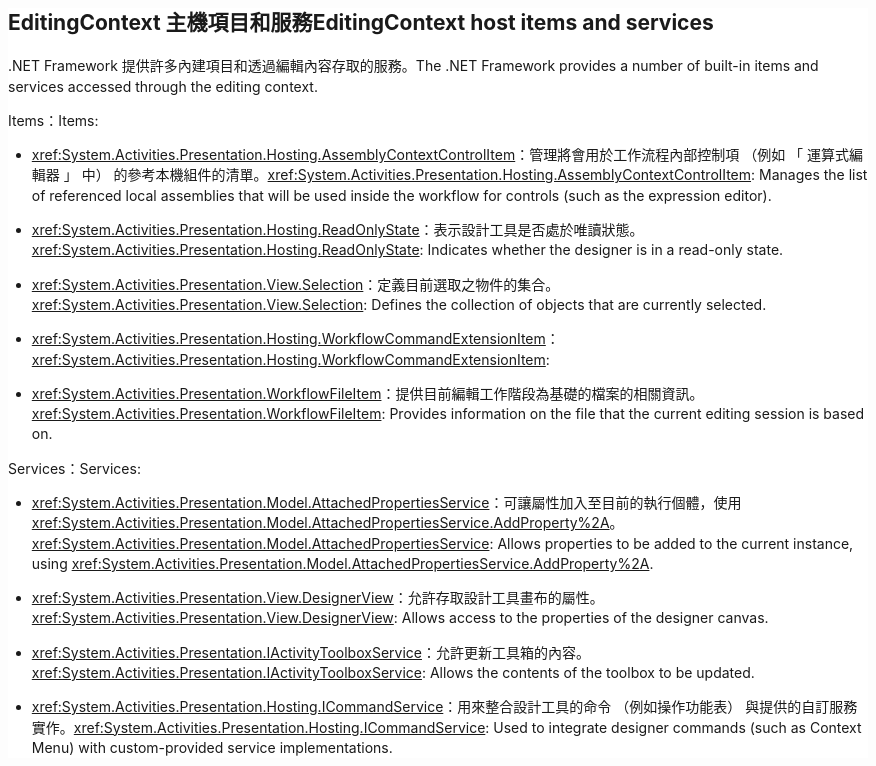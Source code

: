 ## <a name="editingcontext-host-items-and-services"></a><span data-ttu-id="6d51c-125">EditingContext 主機項目和服務</span><span class="sxs-lookup"><span data-stu-id="6d51c-125">EditingContext host items and services</span></span>  
 <span data-ttu-id="6d51c-126">.NET Framework 提供許多內建項目和透過編輯內容存取的服務。</span><span class="sxs-lookup"><span data-stu-id="6d51c-126">The .NET Framework provides a number of built-in items and services accessed through the editing context.</span></span>  
  
 <span data-ttu-id="6d51c-127">Items：</span><span class="sxs-lookup"><span data-stu-id="6d51c-127">Items:</span></span>  
  
- <span data-ttu-id="6d51c-128"><xref:System.Activities.Presentation.Hosting.AssemblyContextControlItem>：管理將會用於工作流程內部控制項 （例如 「 運算式編輯器 」 中） 的參考本機組件的清單。</span><span class="sxs-lookup"><span data-stu-id="6d51c-128"><xref:System.Activities.Presentation.Hosting.AssemblyContextControlItem>: Manages the list of referenced local assemblies that will be used inside the workflow for controls (such as the expression editor).</span></span>  
  
- <span data-ttu-id="6d51c-129"><xref:System.Activities.Presentation.Hosting.ReadOnlyState>：表示設計工具是否處於唯讀狀態。</span><span class="sxs-lookup"><span data-stu-id="6d51c-129"><xref:System.Activities.Presentation.Hosting.ReadOnlyState>: Indicates whether the designer is in a read-only state.</span></span>  
  
- <span data-ttu-id="6d51c-130"><xref:System.Activities.Presentation.View.Selection>：定義目前選取之物件的集合。</span><span class="sxs-lookup"><span data-stu-id="6d51c-130"><xref:System.Activities.Presentation.View.Selection>: Defines the collection of objects that are currently selected.</span></span>  
  
- <span data-ttu-id="6d51c-131"><xref:System.Activities.Presentation.Hosting.WorkflowCommandExtensionItem>：</span><span class="sxs-lookup"><span data-stu-id="6d51c-131"><xref:System.Activities.Presentation.Hosting.WorkflowCommandExtensionItem>:</span></span>  
  
- <span data-ttu-id="6d51c-132"><xref:System.Activities.Presentation.WorkflowFileItem>：提供目前編輯工作階段為基礎的檔案的相關資訊。</span><span class="sxs-lookup"><span data-stu-id="6d51c-132"><xref:System.Activities.Presentation.WorkflowFileItem>: Provides information on the file that the current editing session is based on.</span></span>  
  
 <span data-ttu-id="6d51c-133">Services：</span><span class="sxs-lookup"><span data-stu-id="6d51c-133">Services:</span></span>  
  
- <span data-ttu-id="6d51c-134"><xref:System.Activities.Presentation.Model.AttachedPropertiesService>：可讓屬性加入至目前的執行個體，使用<xref:System.Activities.Presentation.Model.AttachedPropertiesService.AddProperty%2A>。</span><span class="sxs-lookup"><span data-stu-id="6d51c-134"><xref:System.Activities.Presentation.Model.AttachedPropertiesService>: Allows properties to be added to the current instance, using <xref:System.Activities.Presentation.Model.AttachedPropertiesService.AddProperty%2A>.</span></span>  
  
- <span data-ttu-id="6d51c-135"><xref:System.Activities.Presentation.View.DesignerView>：允許存取設計工具畫布的屬性。</span><span class="sxs-lookup"><span data-stu-id="6d51c-135"><xref:System.Activities.Presentation.View.DesignerView>: Allows access to the properties of the designer canvas.</span></span>  
  
- <span data-ttu-id="6d51c-136"><xref:System.Activities.Presentation.IActivityToolboxService>：允許更新工具箱的內容。</span><span class="sxs-lookup"><span data-stu-id="6d51c-136"><xref:System.Activities.Presentation.IActivityToolboxService>: Allows the contents of the toolbox to be updated.</span></span>  
  
- <span data-ttu-id="6d51c-137"><xref:System.Activities.Presentation.Hosting.ICommandService>：用來整合設計工具的命令 （例如操作功能表） 與提供的自訂服務實作。</span><span class="sxs-lookup"><span data-stu-id="6d51c-137"><xref:System.Activities.Presentation.Hosting.ICommandService>: Used to integrate designer commands (such as Context Menu) with custom-provided service implementations.</span></span>  
  